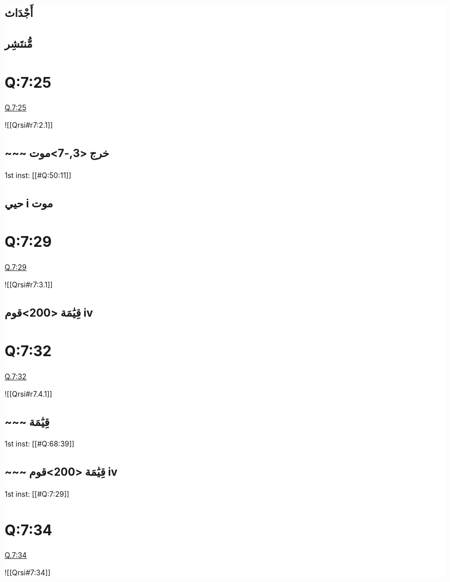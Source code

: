## أَجْدَاث


## مُّنتَشِر


# Q:7:25
[Q.7:25](https://quran.com/7:25/tafsirs/ar-tafsir-al-tabari)

![[Qrsi#r7:2.1]]

## ~~~ خرج <3,-7>موت
1st inst: [[#Q:50:11]]


## حيي i موت


# Q:7:29
[Q.7:29](https://quran.com/7:29/tafsirs/ar-tafsir-al-tabari)

![[Qrsi#r7:3.1]]

## قِيَٰمَة <200>قوم iv


# Q:7:32
[Q.7:32](https://quran.com/7:32/tafsirs/ar-tafsir-al-tabari)

![[Qrsi#r7.4.1]]

## ~~~ قِيَٰمَة
1st inst: [[#Q:68:39]]


## ~~~ قِيَٰمَة <200>قوم iv
1st inst: [[#Q:7:29]]


# Q:7:34
[Q.7:34](https://quran.com/7:34/tafsirs/ar-tafsir-al-tabari)

![[Qrsi#7:34]]
